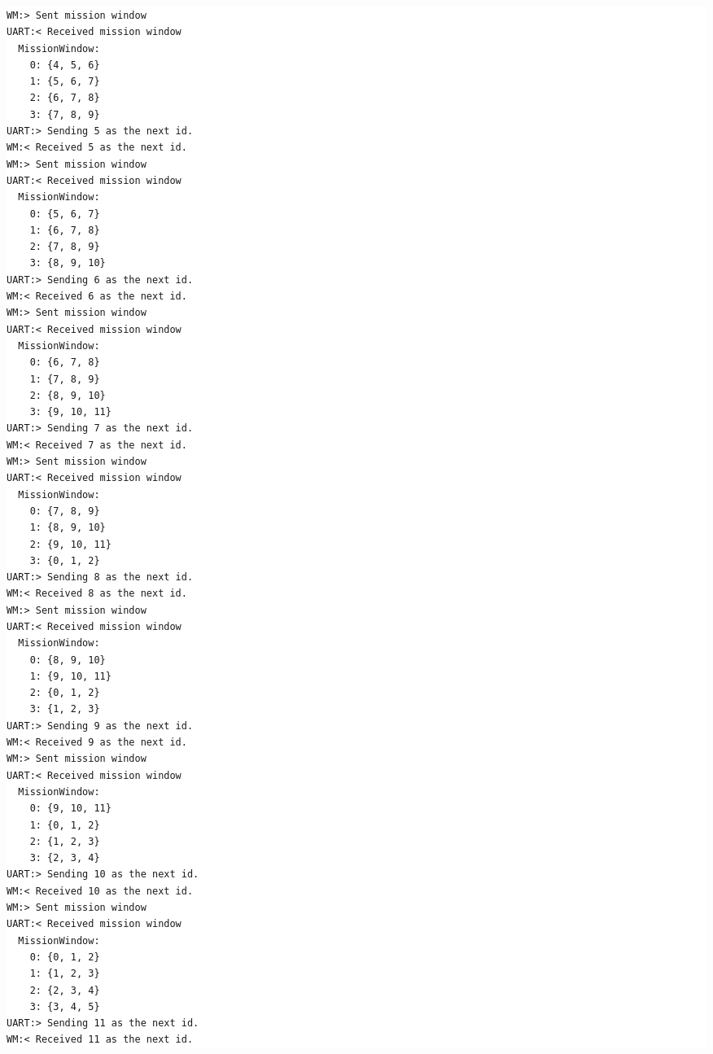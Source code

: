 ```
WM:> Sent mission window
UART:< Received mission window
  MissionWindow:
    0: {4, 5, 6}
    1: {5, 6, 7}
    2: {6, 7, 8}
    3: {7, 8, 9}
UART:> Sending 5 as the next id.
WM:< Received 5 as the next id.
WM:> Sent mission window
UART:< Received mission window
  MissionWindow:
    0: {5, 6, 7}
    1: {6, 7, 8}
    2: {7, 8, 9}
    3: {8, 9, 10}
UART:> Sending 6 as the next id.
WM:< Received 6 as the next id.
WM:> Sent mission window
UART:< Received mission window
  MissionWindow:
    0: {6, 7, 8}
    1: {7, 8, 9}
    2: {8, 9, 10}
    3: {9, 10, 11}
UART:> Sending 7 as the next id.
WM:< Received 7 as the next id.
WM:> Sent mission window
UART:< Received mission window
  MissionWindow:
    0: {7, 8, 9}
    1: {8, 9, 10}
    2: {9, 10, 11}
    3: {0, 1, 2}
UART:> Sending 8 as the next id.
WM:< Received 8 as the next id.
WM:> Sent mission window
UART:< Received mission window
  MissionWindow:
    0: {8, 9, 10}
    1: {9, 10, 11}
    2: {0, 1, 2}
    3: {1, 2, 3}
UART:> Sending 9 as the next id.
WM:< Received 9 as the next id.
WM:> Sent mission window
UART:< Received mission window
  MissionWindow:
    0: {9, 10, 11}
    1: {0, 1, 2}
    2: {1, 2, 3}
    3: {2, 3, 4}
UART:> Sending 10 as the next id.
WM:< Received 10 as the next id.
WM:> Sent mission window
UART:< Received mission window
  MissionWindow:
    0: {0, 1, 2}
    1: {1, 2, 3}
    2: {2, 3, 4}
    3: {3, 4, 5}
UART:> Sending 11 as the next id.
WM:< Received 11 as the next id.
```